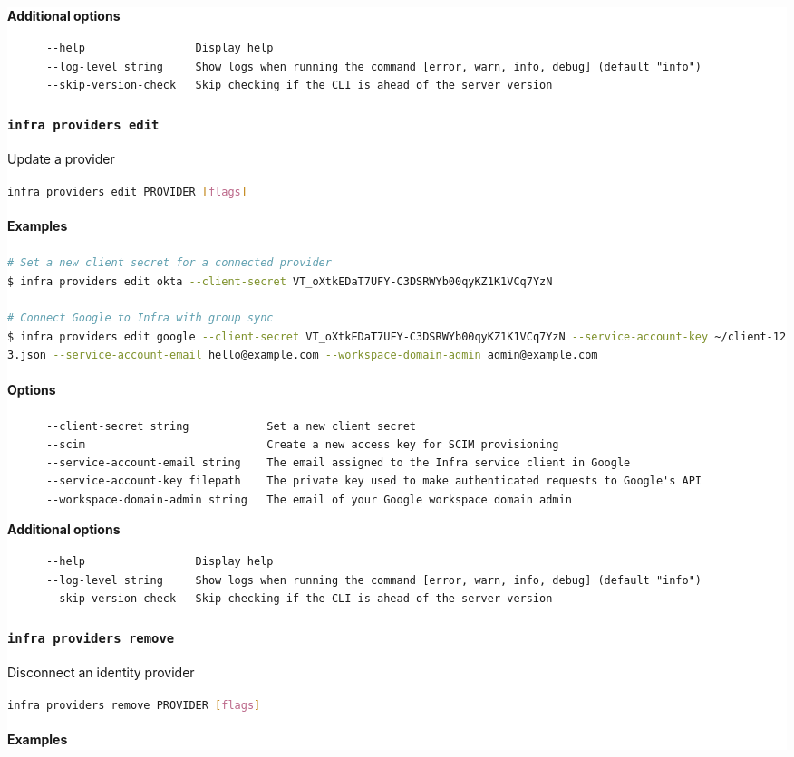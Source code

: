 **Additional options**

```console
      --help                 Display help
      --log-level string     Show logs when running the command [error, warn, info, debug] (default "info")
      --skip-version-check   Skip checking if the CLI is ahead of the server version
```
### `infra providers edit`

Update a provider

```bash
infra providers edit PROVIDER [flags]
```

#### Examples

```bash
# Set a new client secret for a connected provider
$ infra providers edit okta --client-secret VT_oXtkEDaT7UFY-C3DSRWYb00qyKZ1K1VCq7YzN

# Connect Google to Infra with group sync
$ infra providers edit google --client-secret VT_oXtkEDaT7UFY-C3DSRWYb00qyKZ1K1VCq7YzN --service-account-key ~/client-123.json --service-account-email hello@example.com --workspace-domain-admin admin@example.com

```

#### Options

```console
      --client-secret string            Set a new client secret
      --scim                            Create a new access key for SCIM provisioning
      --service-account-email string    The email assigned to the Infra service client in Google
      --service-account-key filepath    The private key used to make authenticated requests to Google's API
      --workspace-domain-admin string   The email of your Google workspace domain admin
```

**Additional options**

```console
      --help                 Display help
      --log-level string     Show logs when running the command [error, warn, info, debug] (default "info")
      --skip-version-check   Skip checking if the CLI is ahead of the server version
```
### `infra providers remove`

Disconnect an identity provider

```bash
infra providers remove PROVIDER [flags]
```

#### Examples
